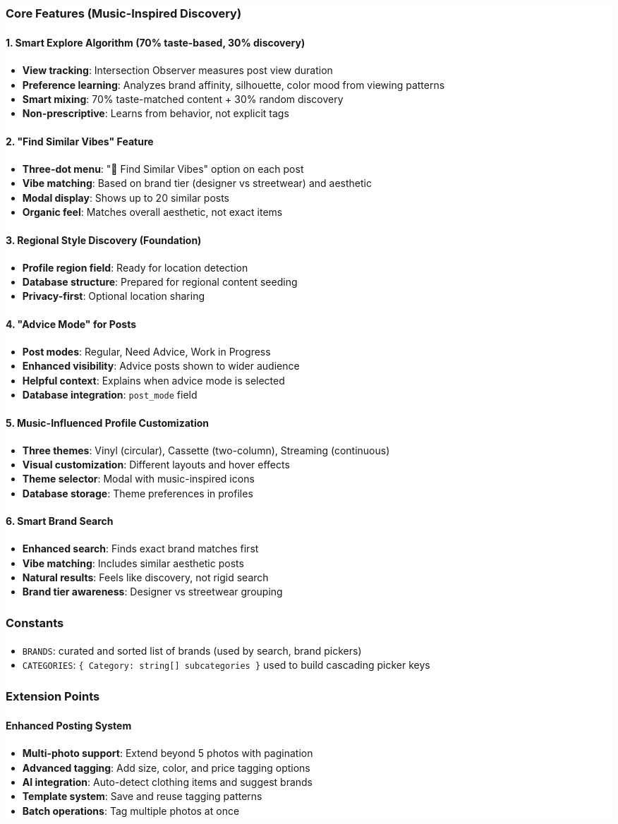### Core Features (Music-Inspired Discovery)

#### 1. Smart Explore Algorithm (70% taste-based, 30% discovery)
- **View tracking**: Intersection Observer measures post view duration
- **Preference learning**: Analyzes brand affinity, silhouette, color mood from viewing patterns
- **Smart mixing**: 70% taste-matched content + 30% random discovery
- **Non-prescriptive**: Learns from behavior, not explicit tags

#### 2. "Find Similar Vibes" Feature
- **Three-dot menu**: "🎵 Find Similar Vibes" option on each post
- **Vibe matching**: Based on brand tier (designer vs streetwear) and aesthetic
- **Modal display**: Shows up to 20 similar posts
- **Organic feel**: Matches overall aesthetic, not exact items

#### 3. Regional Style Discovery (Foundation)
- **Profile region field**: Ready for location detection
- **Database structure**: Prepared for regional content seeding
- **Privacy-first**: Optional location sharing

#### 4. "Advice Mode" for Posts
- **Post modes**: Regular, Need Advice, Work in Progress
- **Enhanced visibility**: Advice posts shown to wider audience
- **Helpful context**: Explains when advice mode is selected
- **Database integration**: `post_mode` field

#### 5. Music-Influenced Profile Customization
- **Three themes**: Vinyl (circular), Cassette (two-column), Streaming (continuous)
- **Visual customization**: Different layouts and hover effects
- **Theme selector**: Modal with music-inspired icons
- **Database storage**: Theme preferences in profiles

#### 6. Smart Brand Search
- **Enhanced search**: Finds exact brand matches first
- **Vibe matching**: Includes similar aesthetic posts
- **Natural results**: Feels like discovery, not rigid search
- **Brand tier awareness**: Designer vs streetwear grouping

### Constants
- `BRANDS`: curated and sorted list of brands (used by search, brand pickers)
- `CATEGORIES`: `{ Category: string[] subcategories }` used to build cascading picker keys

### Extension Points

#### Enhanced Posting System
- **Multi-photo support**: Extend beyond 5 photos with pagination
- **Advanced tagging**: Add size, color, and price tagging options
- **AI integration**: Auto-detect clothing items and suggest brands
- **Template system**: Save and reuse tagging patterns
- **Batch operations**: Tag multiple photos at once
